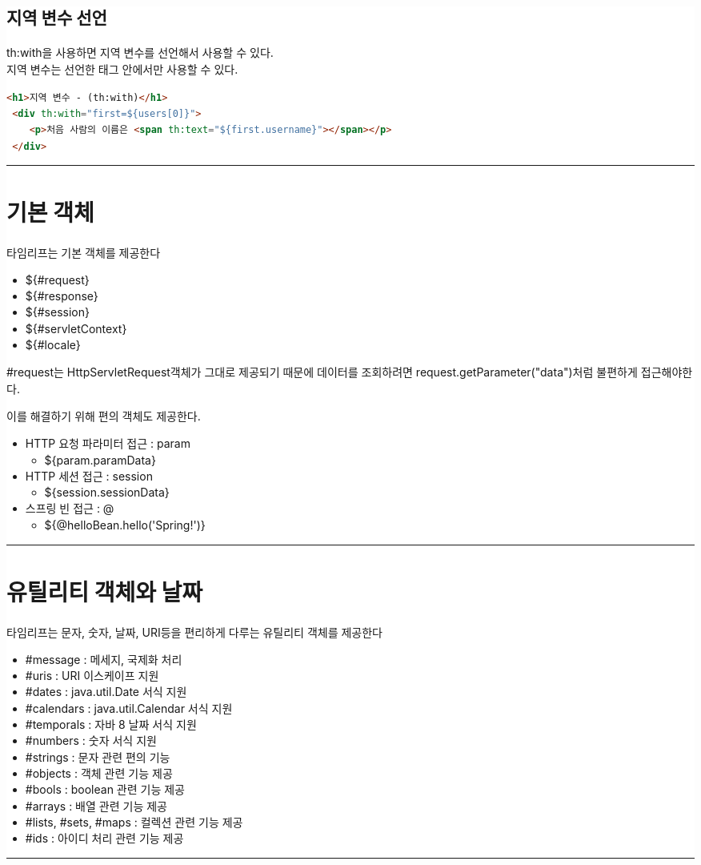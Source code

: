 ```html
```

## 지역 변수 선언
th:with을 사용하면 지역 변수를 선언해서 사용할 수 있다.  
지역 변수는 선언한 태그 안에서만 사용할 수 있다.
```html
<h1>지역 변수 - (th:with)</h1>
 <div th:with="first=${users[0]}">
    <p>처음 사람의 이름은 <span th:text="${first.username}"></span></p>
 </div>
```

------------------------------------------------------------------------------------------------------------------------------------------------

# 기본 객체
타임리프는 기본 객체를 제공한다
- ${#request}
- ${#response}
- ${#session}
- ${#servletContext}
- ${#locale}

#request는 HttpServletRequest객체가 그대로 제공되기 때문에 데이터를 조회하려면 request.getParameter("data")처럼 불편하게 접근해야한다.  

이를 해결하기 위해 편의 객체도 제공한다.
- HTTP 요청 파라미터 접근 : param
  * ${param.paramData}
- HTTP 세션 접근 : session
  * ${session.sessionData}
- 스프링 빈 접근 : @
  * ${@helloBean.hello('Spring!')}

------------------------------------------------------------------------------------------------------------------------------------------------

# 유틸리티 객체와 날짜
타임리프는 문자, 숫자, 날짜, URI등을 편리하게 다루는 유틸리티 객체를 제공한다
- #message : 메세지, 국제화 처리
- #uris : URI 이스케이프 지원
- #dates : java.util.Date 서식 지원
- #calendars : java.util.Calendar 서식 지원
- #temporals : 자바 8 날짜 서식 지원
- #numbers : 숫자 서식 지원
- #strings : 문자 관련 편의 기능
- #objects : 객체 관련 기능 제공
- #bools : boolean 관련 기능 제공
- #arrays : 배열 관련 기능 제공
- #lists, #sets, #maps : 컬렉션 관련 기능 제공
- #ids : 아이디 처리 관련 기능 제공

------------------------------------------------------------------------------------------------------------------------------------------------
